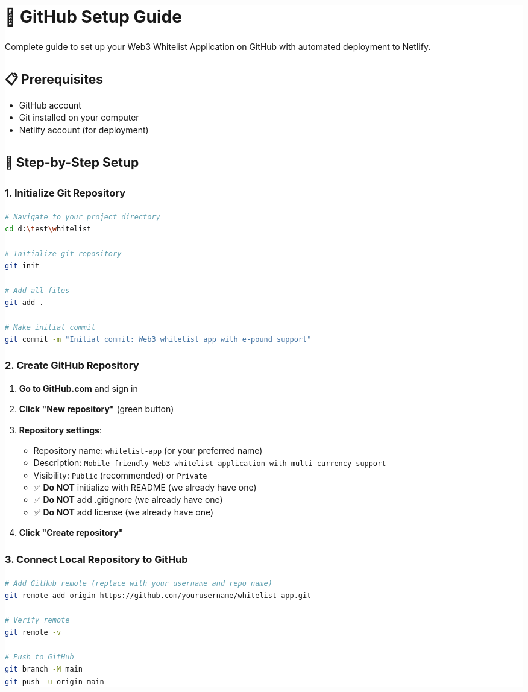 # 🚀 GitHub Setup Guide

Complete guide to set up your Web3 Whitelist Application on GitHub with automated deployment to Netlify.

## 📋 Prerequisites

- GitHub account
- Git installed on your computer
- Netlify account (for deployment)

## 🔧 Step-by-Step Setup

### 1. Initialize Git Repository

```bash
# Navigate to your project directory
cd d:\test\whitelist

# Initialize git repository
git init

# Add all files
git add .

# Make initial commit
git commit -m "Initial commit: Web3 whitelist app with e-pound support"
```

### 2. Create GitHub Repository

1. **Go to GitHub.com** and sign in
2. **Click "New repository"** (green button)
3. **Repository settings**:
   - Repository name: `whitelist-app` (or your preferred name)
   - Description: `Mobile-friendly Web3 whitelist application with multi-currency support`
   - Visibility: `Public` (recommended) or `Private`
   - ✅ **Do NOT** initialize with README (we already have one)
   - ✅ **Do NOT** add .gitignore (we already have one)
   - ✅ **Do NOT** add license (we already have one)

4. **Click "Create repository"**

### 3. Connect Local Repository to GitHub

```bash
# Add GitHub remote (replace with your username and repo name)
git remote add origin https://github.com/yourusername/whitelist-app.git

# Verify remote
git remote -v

# Push to GitHub
git branch -M main
git push -u origin main
```
